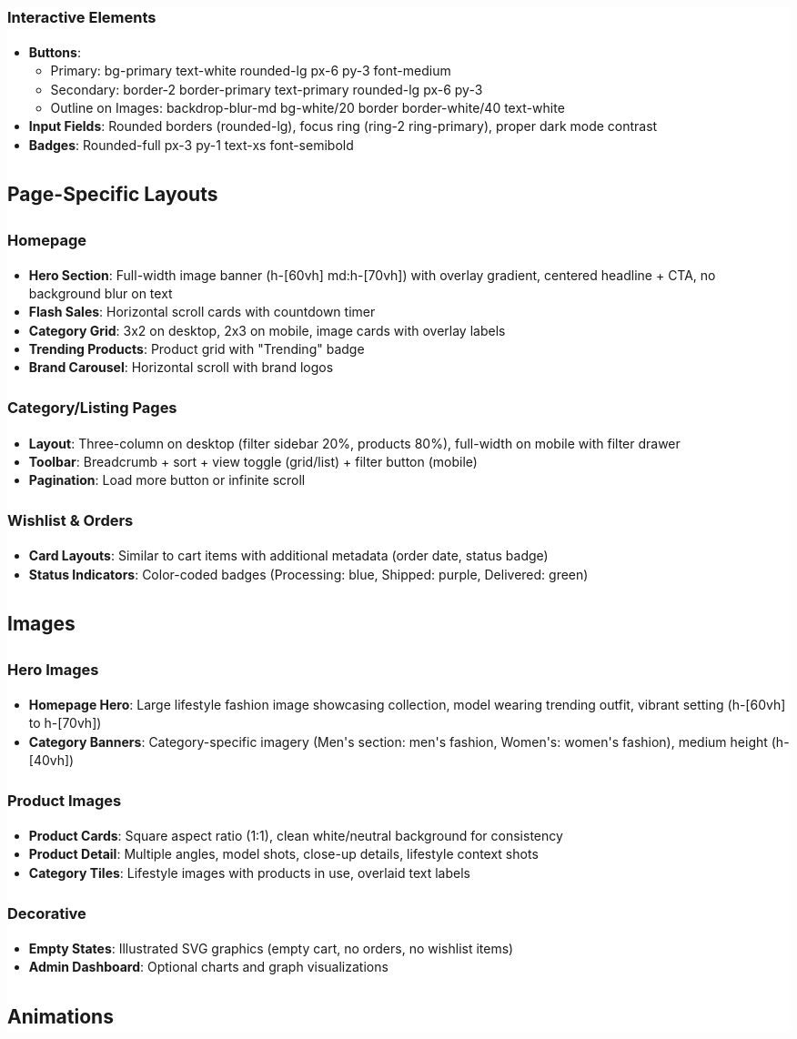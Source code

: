 ### Interactive Elements
- **Buttons**: 
  - Primary: bg-primary text-white rounded-lg px-6 py-3 font-medium
  - Secondary: border-2 border-primary text-primary rounded-lg px-6 py-3
  - Outline on Images: backdrop-blur-md bg-white/20 border border-white/40 text-white
- **Input Fields**: Rounded borders (rounded-lg), focus ring (ring-2 ring-primary), proper dark mode contrast
- **Badges**: Rounded-full px-3 py-1 text-xs font-semibold

## Page-Specific Layouts

### Homepage
- **Hero Section**: Full-width image banner (h-[60vh] md:h-[70vh]) with overlay gradient, centered headline + CTA, no background blur on text
- **Flash Sales**: Horizontal scroll cards with countdown timer
- **Category Grid**: 3x2 on desktop, 2x3 on mobile, image cards with overlay labels
- **Trending Products**: Product grid with "Trending" badge
- **Brand Carousel**: Horizontal scroll with brand logos

### Category/Listing Pages
- **Layout**: Three-column on desktop (filter sidebar 20%, products 80%), full-width on mobile with filter drawer
- **Toolbar**: Breadcrumb + sort + view toggle (grid/list) + filter button (mobile)
- **Pagination**: Load more button or infinite scroll

### Wishlist & Orders
- **Card Layouts**: Similar to cart items with additional metadata (order date, status badge)
- **Status Indicators**: Color-coded badges (Processing: blue, Shipped: purple, Delivered: green)

## Images

### Hero Images
- **Homepage Hero**: Large lifestyle fashion image showcasing collection, model wearing trending outfit, vibrant setting (h-[60vh] to h-[70vh])
- **Category Banners**: Category-specific imagery (Men's section: men's fashion, Women's: women's fashion), medium height (h-[40vh])

### Product Images
- **Product Cards**: Square aspect ratio (1:1), clean white/neutral background for consistency
- **Product Detail**: Multiple angles, model shots, close-up details, lifestyle context shots
- **Category Tiles**: Lifestyle images with products in use, overlaid text labels

### Decorative
- **Empty States**: Illustrated SVG graphics (empty cart, no orders, no wishlist items)
- **Admin Dashboard**: Optional charts and graph visualizations

## Animations
